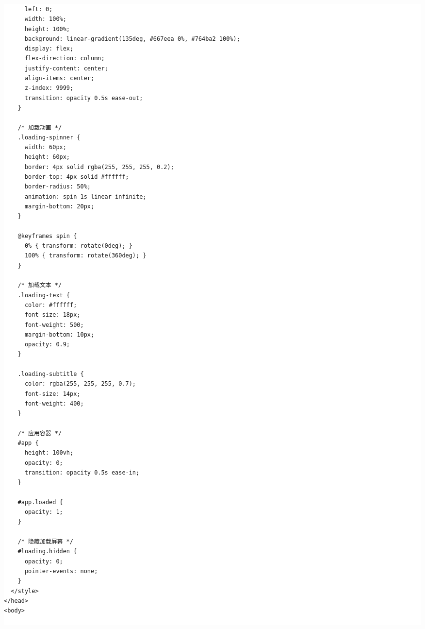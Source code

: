 ```
      left: 0;
      width: 100%;
      height: 100%;
      background: linear-gradient(135deg, #667eea 0%, #764ba2 100%);
      display: flex;
      flex-direction: column;
      justify-content: center;
      align-items: center;
      z-index: 9999;
      transition: opacity 0.5s ease-out;
    }

    /* 加载动画 */
    .loading-spinner {
      width: 60px;
      height: 60px;
      border: 4px solid rgba(255, 255, 255, 0.2);
      border-top: 4px solid #ffffff;
      border-radius: 50%;
      animation: spin 1s linear infinite;
      margin-bottom: 20px;
    }

    @keyframes spin {
      0% { transform: rotate(0deg); }
      100% { transform: rotate(360deg); }
    }

    /* 加载文本 */
    .loading-text {
      color: #ffffff;
      font-size: 18px;
      font-weight: 500;
      margin-bottom: 10px;
      opacity: 0.9;
    }

    .loading-subtitle {
      color: rgba(255, 255, 255, 0.7);
      font-size: 14px;
      font-weight: 400;
    }

    /* 应用容器 */
    #app {
      height: 100vh;
      opacity: 0;
      transition: opacity 0.5s ease-in;
    }

    #app.loaded {
      opacity: 1;
    }

    /* 隐藏加载屏幕 */
    #loading.hidden {
      opacity: 0;
      pointer-events: none;
    }
  </style>
</head>
<body>
  
```